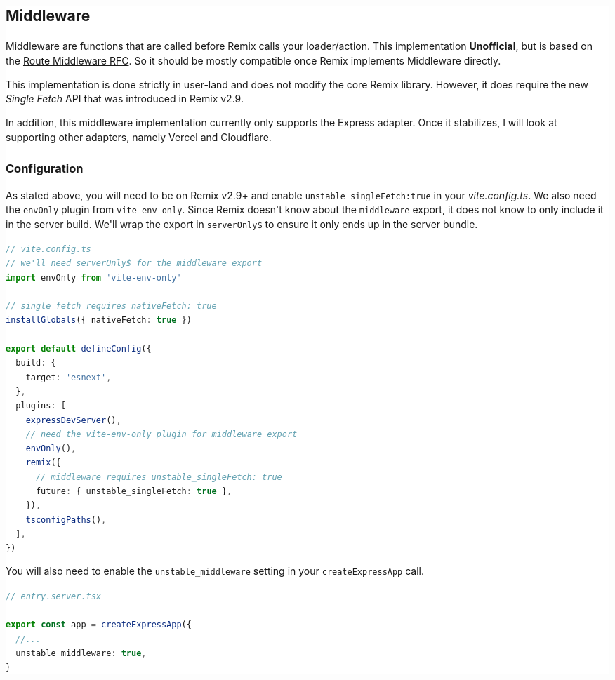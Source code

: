 ## Middleware

Middleware are functions that are called before Remix calls your loader/action. This
implementation **Unofficial**, but is based on the [Route Middleware RFC](https://github.com/remix-run/remix/discussions/7642). So it should be mostly compatible once Remix implements Middleware
directly.

This implementation is done strictly in user-land and does not modify the core Remix
library. However, it does require the new _Single Fetch_ API that was introduced
in Remix v2.9.

In addition, this middleware implementation currently only supports the Express
adapter. Once it stabilizes, I will look at supporting other adapters, namely Vercel
and Cloudflare.

### Configuration

As stated above, you will need to be on Remix v2.9+ and enable `unstable_singleFetch:true`
in your _vite.config.ts_. We also need the `envOnly` plugin from `vite-env-only`. Since
Remix doesn't know about the `middleware` export, it does not know to only include
it in the server build. We'll wrap the export in `serverOnly$` to ensure it only
ends up in the server bundle.

```ts
// vite.config.ts
// we'll need serverOnly$ for the middleware export
import envOnly from 'vite-env-only'

// single fetch requires nativeFetch: true
installGlobals({ nativeFetch: true })

export default defineConfig({
  build: {
    target: 'esnext',
  },
  plugins: [
    expressDevServer(),
    // need the vite-env-only plugin for middleware export
    envOnly(),
    remix({
      // middleware requires unstable_singleFetch: true
      future: { unstable_singleFetch: true },
    }),
    tsconfigPaths(),
  ],
})
```

You will also need to enable the `unstable_middleware` setting in your `createExpressApp` call.

```ts
// entry.server.tsx

export const app = createExpressApp({
  //...
  unstable_middleware: true,
}
```
